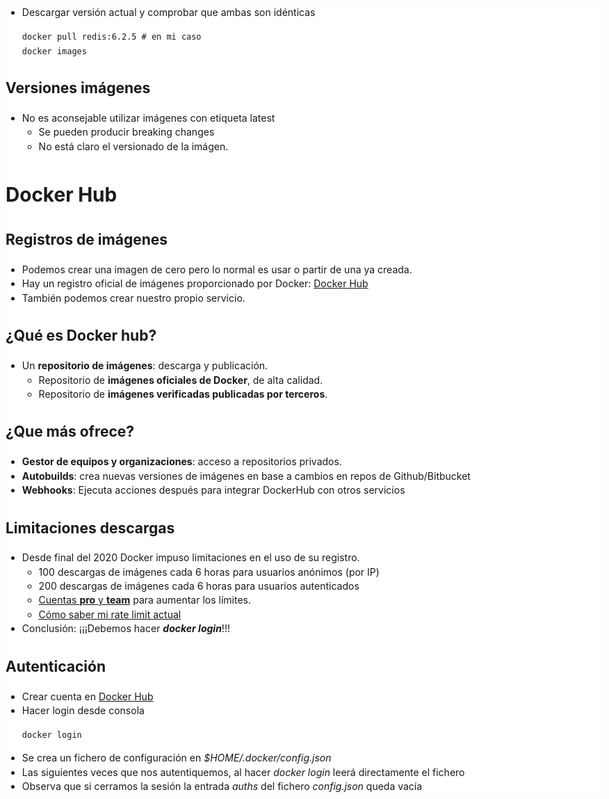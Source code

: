 - Descargar versión actual y comprobar que ambas son idénticas
  ```
  docker pull redis:6.2.5 # en mi caso
  docker images
  ```


## Versiones imágenes

- No es aconsejable utilizar imágenes con etiqueta latest
  - Se pueden producir breaking changes
  - No está claro el versionado de la imágen.



# Docker Hub


## Registros de imágenes

- Podemos crear una imagen de cero pero lo normal es usar o partir de una ya creada.
- Hay un registro oficial de imágenes proporcionado por Docker:  [Docker Hub](https://hub.docker.com)
- También podemos crear nuestro propio servicio.


## ¿Qué es Docker hub?

- Un **repositorio de imágenes**: descarga y publicación.
  - Repositorio de **imágenes oficiales  de Docker**, de alta calidad.
  - Repositorio de **imágenes verificadas publicadas por terceros**.


## ¿Que más  ofrece?

- **Gestor  de  equipos y organizaciones**: acceso a repositorios privados.
- **Autobuilds**: crea nuevas versiones de imágenes en base a cambios en repos de Github/Bitbucket
- **Webhooks**: Ejecuta acciones después para integrar DockerHub con otros servicios


## Limitaciones descargas

- Desde final del 2020 Docker impuso limitaciones en el uso de su registro.
  - 100 descargas de imágenes cada 6 horas para usuarios anónimos (por IP)
  - 200 descargas de imágenes cada 6 horas para usuarios autenticados
  - [Cuentas **pro**   y **team**](https://www.docker.com/pricing) para aumentar los límites.
  - [Cómo saber mi rate limit actual](https://docs.docker.com/docker-hub/download-rate-limit/)
- Conclusión: ¡¡¡Debemos hacer ***docker login***!!!


## Autenticación

- Crear cuenta en [Docker Hub](https://hub.docker.com/)
- Hacer login desde consola
  ```
  docker login
  ````
- Se crea un fichero de configuración en *$HOME/.docker/config.json*
- Las siguientes veces que nos autentiquemos, al hacer *docker login* leerá directamente el fichero
- Observa que si cerramos  la sesión la entrada *auths* del fichero *config.json* queda vacía
